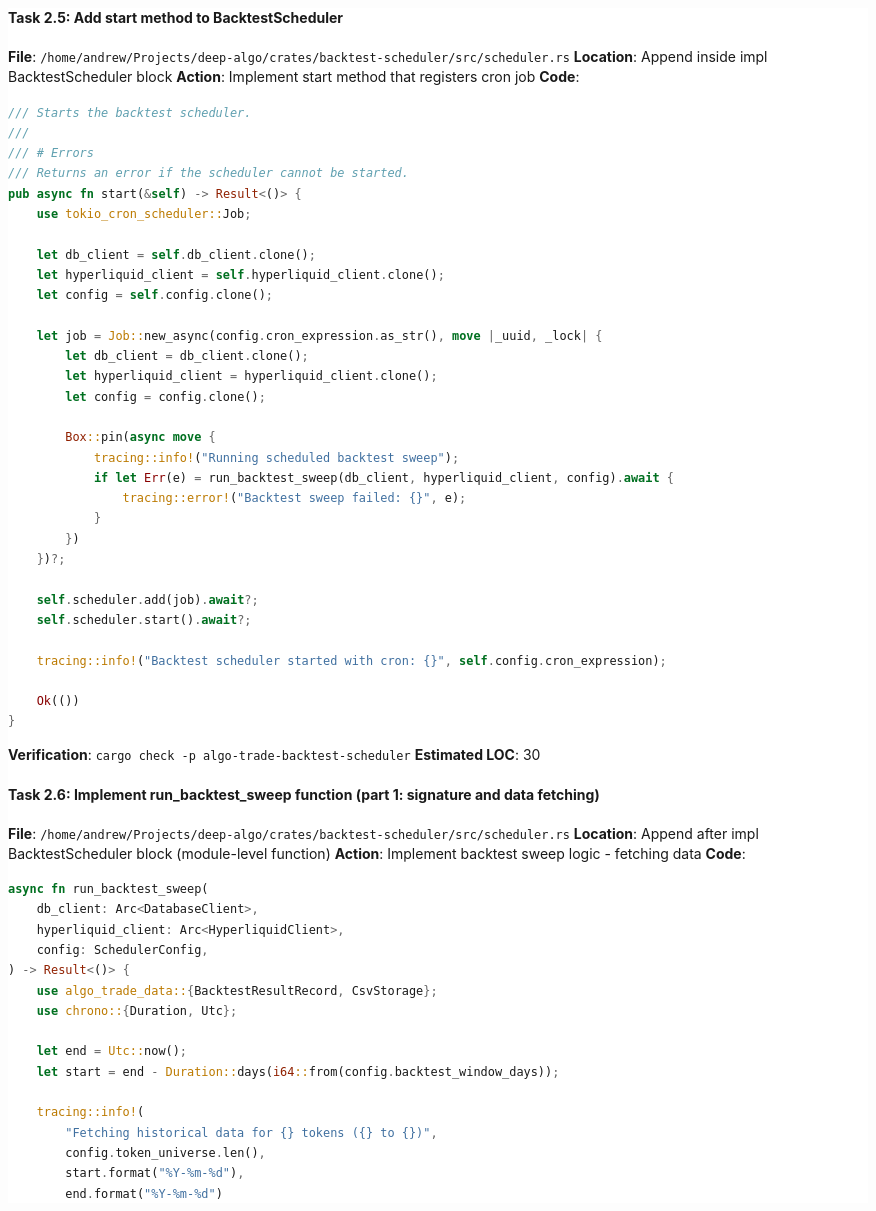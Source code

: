 #### Task 2.5: Add start method to BacktestScheduler
**File**: `/home/andrew/Projects/deep-algo/crates/backtest-scheduler/src/scheduler.rs`
**Location**: Append inside impl BacktestScheduler block
**Action**: Implement start method that registers cron job
**Code**:
```rust
/// Starts the backtest scheduler.
///
/// # Errors
/// Returns an error if the scheduler cannot be started.
pub async fn start(&self) -> Result<()> {
    use tokio_cron_scheduler::Job;

    let db_client = self.db_client.clone();
    let hyperliquid_client = self.hyperliquid_client.clone();
    let config = self.config.clone();

    let job = Job::new_async(config.cron_expression.as_str(), move |_uuid, _lock| {
        let db_client = db_client.clone();
        let hyperliquid_client = hyperliquid_client.clone();
        let config = config.clone();

        Box::pin(async move {
            tracing::info!("Running scheduled backtest sweep");
            if let Err(e) = run_backtest_sweep(db_client, hyperliquid_client, config).await {
                tracing::error!("Backtest sweep failed: {}", e);
            }
        })
    })?;

    self.scheduler.add(job).await?;
    self.scheduler.start().await?;

    tracing::info!("Backtest scheduler started with cron: {}", self.config.cron_expression);

    Ok(())
}
```
**Verification**: `cargo check -p algo-trade-backtest-scheduler`
**Estimated LOC**: 30

#### Task 2.6: Implement run_backtest_sweep function (part 1: signature and data fetching)
**File**: `/home/andrew/Projects/deep-algo/crates/backtest-scheduler/src/scheduler.rs`
**Location**: Append after impl BacktestScheduler block (module-level function)
**Action**: Implement backtest sweep logic - fetching data
**Code**:
```rust
async fn run_backtest_sweep(
    db_client: Arc<DatabaseClient>,
    hyperliquid_client: Arc<HyperliquidClient>,
    config: SchedulerConfig,
) -> Result<()> {
    use algo_trade_data::{BacktestResultRecord, CsvStorage};
    use chrono::{Duration, Utc};

    let end = Utc::now();
    let start = end - Duration::days(i64::from(config.backtest_window_days));

    tracing::info!(
        "Fetching historical data for {} tokens ({} to {})",
        config.token_universe.len(),
        start.format("%Y-%m-%d"),
        end.format("%Y-%m-%d")
```